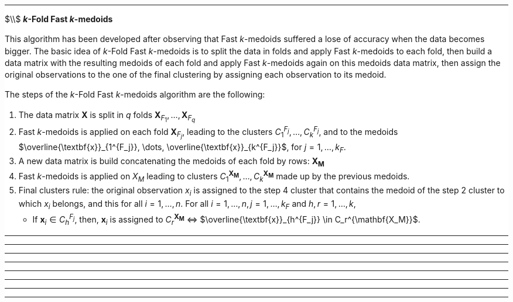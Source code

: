 


---

$\\$ 
**$k$-Fold Fast $k$-medoids**

This algorithm has been developed after observing that Fast $k$-medoids suffered a lose of accuracy when the data
 becomes bigger. The basic idea of $k$-Fold Fast $k$-medoids is to split the data in folds and apply Fast $k$-medoids to each 
 fold, then build a data matrix with the resulting medoids of each fold and apply Fast $k$-medoids again on this medoids 
 data matrix, then assign the original observations to the one of the final clustering by assigning each observation to its medoid.

The steps of the $k$-Fold Fast $k$-medoids algorithm are the following:

1. The data matrix $\mathbf{X}$ is split in $q$ folds $\mathbf{X}_{F_1},\dots, \mathbf{X}_{F_{q}}$
2. Fast $k$-medoids is applied on each fold $\mathbf{X}_{F_j}$, leading to the clusters $C_1^{F_j},\dots, C_k^{F_j}$, and to the medoids $\overline{\textbf{x}}_{1^{F_j}}, \dots, \overline{\textbf{x}}_{k^{F_j}}$, 
for $j=1,\dots, k_F$.
3. A new data matrix is build concatenating the medoids of each fold by rows: $\mathbf{X_M}$
4. Fast $k$-medoids is applied on $X_M$ leading to clusters $C_1^{\mathbf{X_M}}, \dots, C_k^{\mathbf{X_M}}$ made up by the previous medoids.
5. Final clusters rule: the original observation $x_i$ is assigned to the step 4 cluster that contains the medoid of the 
step 2 cluster to which $x_i$ belongs, and this for all $i=1,\ldots , n$. 
   For all $i=1,\dots,n, j=1,\dots,k_F$ and $h,r=1,\dots,k$,
   - If $\mathbf{x}_i\in C_h^{F_j}$, then,  $\mathbf{x}_i$ is assigned to $C_r^{\mathbf{X_M}}$ $\Leftrightarrow$ $\overline{\textbf{x}}_{h^{F_j}} \in C_r^{\mathbf{X_M}}$.
  


---



---


---


---




---


---




---



---